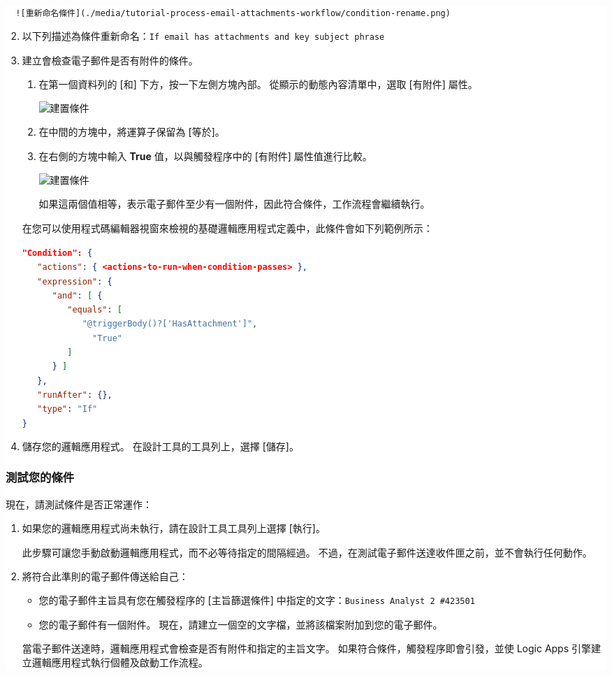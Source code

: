       ![重新命名條件](./media/tutorial-process-email-attachments-workflow/condition-rename.png)

   2. 以下列描述為條件重新命名：```If email has attachments and key subject phrase```

3. 建立會檢查電子郵件是否有附件的條件。 

   1. 在第一個資料列的 [和] 下方，按一下左側方塊內部。 
   從顯示的動態內容清單中，選取 [有附件] 屬性。

      ![建置條件](./media/tutorial-process-email-attachments-workflow/build-condition.png)

   2. 在中間的方塊中，將運算子保留為 [等於]。

   3. 在右側的方塊中輸入 **True** 值，以與觸發程序中的 [有附件] 屬性值進行比較。

      ![建置條件](./media/tutorial-process-email-attachments-workflow/finished-condition.png)

      如果這兩個值相等，表示電子郵件至少有一個附件，因此符合條件，工作流程會繼續執行。

   在您可以使用程式碼編輯器視窗來檢視的基礎邏輯應用程式定義中，此條件會如下列範例所示：

   ```json
   "Condition": {
      "actions": { <actions-to-run-when-condition-passes> },
      "expression": {
         "and": [ {
            "equals": [
               "@triggerBody()?['HasAttachment']",
                 "True"
            ]
         } ]
      },
      "runAfter": {},
      "type": "If"
   }
   ```

4. 儲存您的邏輯應用程式。 在設計工具的工具列上，選擇 [儲存]。

### <a name="test-your-condition"></a>測試您的條件

現在，請測試條件是否正常運作：

1. 如果您的邏輯應用程式尚未執行，請在設計工具工具列上選擇 [執行]。

   此步驟可讓您手動啟動邏輯應用程式，而不必等待指定的間隔經過。 
   不過，在測試電子郵件送達收件匣之前，並不會執行任何動作。 

2. 將符合此準則的電子郵件傳送給自己：

   * 您的電子郵件主旨具有您在觸發程序的 [主旨篩選條件] 中指定的文字：```Business Analyst 2 #423501```

   * 您的電子郵件有一個附件。 
   現在，請建立一個空的文字檔，並將該檔案附加到您的電子郵件。

   當電子郵件送達時，邏輯應用程式會檢查是否有附件和指定的主旨文字。
   如果符合條件，觸發程序即會引發，並使 Logic Apps 引擎建立邏輯應用程式執行個體及啟動工作流程。 
